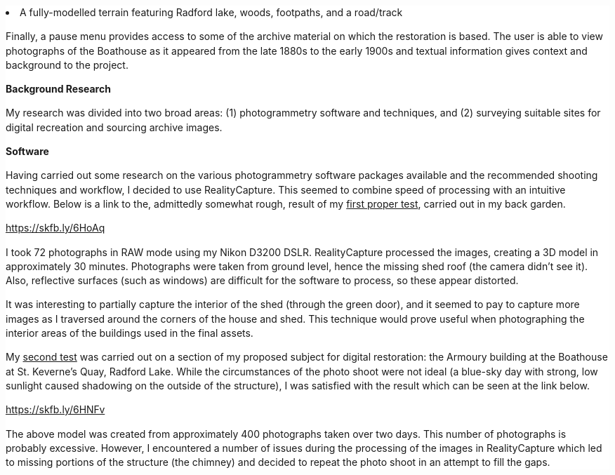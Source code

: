 <li>A fully-modelled terrain featuring Radford lake, woods, footpaths, and a road/track</li>
</ul>



<p>Finally, a pause menu provides access to some of the archive material on which the restoration is based. The user is able to view photographs of the Boathouse as it appeared from the late 1880s to the early 1900s and textual information gives context and background to the project.</p>



<p><strong>Background Research</strong></p>



<p>My research was divided into two broad areas: (1) photogrammetry software and techniques, and (2) surveying suitable sites for digital recreation and sourcing archive images.</p>



<p><strong>Software</strong></p>



<p>Having carried out some research on the various photogrammetry software packages available and the recommended shooting techniques and workflow, I decided to use RealityCapture. This seemed to combine speed of processing with an intuitive workflow. Below is a link to the, admittedly somewhat rough, result of my <a href="{{ site.baseurl }}/dat612-photogrammetry-with-realitycapture-test1/">first proper test</a>, carried out in my back garden.</p>



<p><a href="https://skfb.ly/6HoAq">https://skfb.ly/6HoAq</a></p>



<p>I took 72 photographs in RAW mode using my Nikon D3200 DSLR. RealityCapture processed the images, creating a 3D model in approximately 30 minutes. Photographs were taken from ground level, hence the missing shed roof (the camera didn’t see it). Also, reflective surfaces (such as windows) are difficult for the software to process, so these appear distorted.</p>



<p>It was interesting to partially capture the interior of the shed (through the green door), and it seemed to pay to capture more images as I traversed around the corners of the house and shed. This technique would prove useful when photographing the interior areas of the buildings used in the final assets.</p>



<p>My <a href="{{ site.baseurl }}/dat612-photogrammetry-with-realitycapture-test2-the-armoury/">second test</a> was carried out on a section of my proposed subject for digital restoration: the Armoury building at the Boathouse at St. Keverne’s Quay, Radford Lake. While the circumstances of the photo shoot were not ideal (a blue-sky day with strong, low sunlight caused shadowing on the outside of the structure), I was satisfied with the result which can be seen at the link below.</p>



<p><a href="https://skfb.ly/6HNFv">https://skfb.ly/6HNFv</a></p>



<p>The above model was created from approximately 400 photographs taken over two days. This number of photographs is probably excessive. However, I encountered a number of issues during the processing of the images in RealityCapture which led to missing portions of the structure (the chimney) and decided to repeat the photo shoot in an attempt to fill the gaps.</p>
